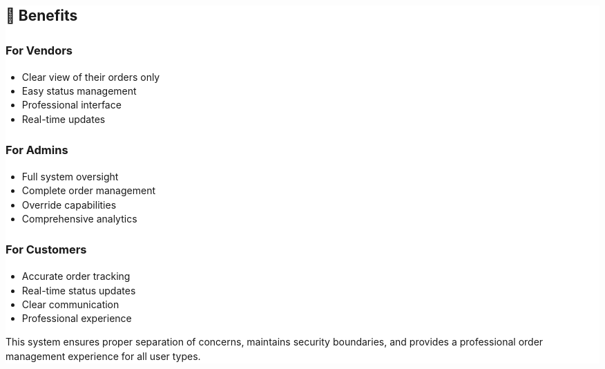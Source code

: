 ## 🎯 **Benefits**

### **For Vendors**
- Clear view of their orders only
- Easy status management
- Professional interface
- Real-time updates

### **For Admins**
- Full system oversight
- Complete order management
- Override capabilities
- Comprehensive analytics

### **For Customers**
- Accurate order tracking
- Real-time status updates
- Clear communication
- Professional experience

This system ensures proper separation of concerns, maintains security boundaries, and provides a professional order management experience for all user types. 